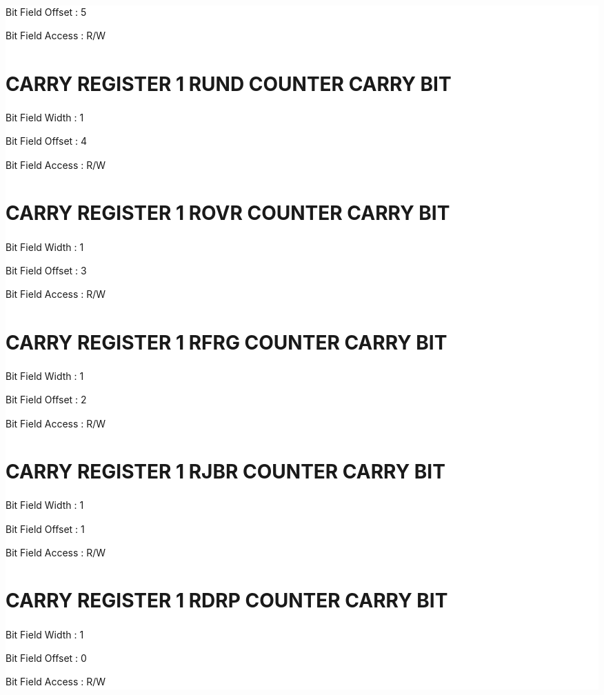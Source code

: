 Bit Field Offset : 5

Bit Field Access : R/W

# CARRY REGISTER 1 RUND COUNTER CARRY BIT

Bit Field Width : 1

Bit Field Offset : 4

Bit Field Access : R/W

# CARRY REGISTER 1 ROVR COUNTER CARRY BIT

Bit Field Width : 1

Bit Field Offset : 3

Bit Field Access : R/W

# CARRY REGISTER 1 RFRG COUNTER CARRY BIT

Bit Field Width : 1

Bit Field Offset : 2

Bit Field Access : R/W

# CARRY REGISTER 1 RJBR COUNTER CARRY BIT

Bit Field Width : 1

Bit Field Offset : 1

Bit Field Access : R/W

# CARRY REGISTER 1 RDRP COUNTER CARRY BIT

Bit Field Width : 1

Bit Field Offset : 0

Bit Field Access : R/W

